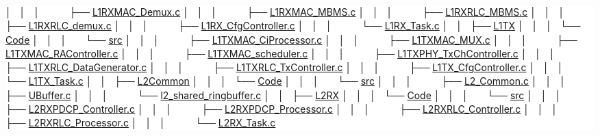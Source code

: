 │   │   │   &nbsp;&nbsp;&nbsp; &nbsp;&nbsp;&nbsp; ├── <a href="https://github.com/grant-h/shannon_s5123/blob/master/CALPSS/LteL2/L1RX/Code/src/L1RXMAC_Demux.c">L1RXMAC_Demux.c</a>
│   │   │   &nbsp;&nbsp;&nbsp; &nbsp;&nbsp;&nbsp; ├── <a href="https://github.com/grant-h/shannon_s5123/blob/master/CALPSS/LteL2/L1RX/Code/src/L1RXMAC_MBMS.c">L1RXMAC_MBMS.c</a>
│   │   │   &nbsp;&nbsp;&nbsp; &nbsp;&nbsp;&nbsp; ├── <a href="https://github.com/grant-h/shannon_s5123/blob/master/CALPSS/LteL2/L1RX/Code/src/L1RXRLC_MBMS.c">L1RXRLC_MBMS.c</a>
│   │   │   &nbsp;&nbsp;&nbsp; &nbsp;&nbsp;&nbsp; ├── <a href="https://github.com/grant-h/shannon_s5123/blob/master/CALPSS/LteL2/L1RX/Code/src/L1RXRLC_demux.c">L1RXRLC_demux.c</a>
│   │   │   &nbsp;&nbsp;&nbsp; &nbsp;&nbsp;&nbsp; ├── <a href="https://github.com/grant-h/shannon_s5123/blob/master/CALPSS/LteL2/L1RX/Code/src/L1RX_CfgController.c">L1RX_CfgController.c</a>
│   │   │   &nbsp;&nbsp;&nbsp; &nbsp;&nbsp;&nbsp; └── <a href="https://github.com/grant-h/shannon_s5123/blob/master/CALPSS/LteL2/L1RX/Code/src/L1RX_Task.c">L1RX_Task.c</a>
│   │   ├── <a href="https://github.com/grant-h/shannon_s5123/blob/master/CALPSS/LteL2/L1TX/">L1TX</a>
│   │   │   └── <a href="https://github.com/grant-h/shannon_s5123/blob/master/CALPSS/LteL2/L1TX/Code/">Code</a>
│   │   │   &nbsp;&nbsp;&nbsp; └── <a href="https://github.com/grant-h/shannon_s5123/blob/master/CALPSS/LteL2/L1TX/Code/src/">src</a>
│   │   │   &nbsp;&nbsp;&nbsp; &nbsp;&nbsp;&nbsp; ├── <a href="https://github.com/grant-h/shannon_s5123/blob/master/CALPSS/LteL2/L1TX/Code/src/L1TXMAC_CiProcessor.c">L1TXMAC_CiProcessor.c</a>
│   │   │   &nbsp;&nbsp;&nbsp; &nbsp;&nbsp;&nbsp; ├── <a href="https://github.com/grant-h/shannon_s5123/blob/master/CALPSS/LteL2/L1TX/Code/src/L1TXMAC_MUX.c">L1TXMAC_MUX.c</a>
│   │   │   &nbsp;&nbsp;&nbsp; &nbsp;&nbsp;&nbsp; ├── <a href="https://github.com/grant-h/shannon_s5123/blob/master/CALPSS/LteL2/L1TX/Code/src/L1TXMAC_RAController.c">L1TXMAC_RAController.c</a>
│   │   │   &nbsp;&nbsp;&nbsp; &nbsp;&nbsp;&nbsp; ├── <a href="https://github.com/grant-h/shannon_s5123/blob/master/CALPSS/LteL2/L1TX/Code/src/L1TXMAC_scheduler.c">L1TXMAC_scheduler.c</a>
│   │   │   &nbsp;&nbsp;&nbsp; &nbsp;&nbsp;&nbsp; ├── <a href="https://github.com/grant-h/shannon_s5123/blob/master/CALPSS/LteL2/L1TX/Code/src/L1TXPHY_TxChController.c">L1TXPHY_TxChController.c</a>
│   │   │   &nbsp;&nbsp;&nbsp; &nbsp;&nbsp;&nbsp; ├── <a href="https://github.com/grant-h/shannon_s5123/blob/master/CALPSS/LteL2/L1TX/Code/src/L1TXRLC_DataGenerator.c">L1TXRLC_DataGenerator.c</a>
│   │   │   &nbsp;&nbsp;&nbsp; &nbsp;&nbsp;&nbsp; ├── <a href="https://github.com/grant-h/shannon_s5123/blob/master/CALPSS/LteL2/L1TX/Code/src/L1TXRLC_TxController.c">L1TXRLC_TxController.c</a>
│   │   │   &nbsp;&nbsp;&nbsp; &nbsp;&nbsp;&nbsp; ├── <a href="https://github.com/grant-h/shannon_s5123/blob/master/CALPSS/LteL2/L1TX/Code/src/L1TX_CfgController.c">L1TX_CfgController.c</a>
│   │   │   &nbsp;&nbsp;&nbsp; &nbsp;&nbsp;&nbsp; └── <a href="https://github.com/grant-h/shannon_s5123/blob/master/CALPSS/LteL2/L1TX/Code/src/L1TX_Task.c">L1TX_Task.c</a>
│   │   ├── <a href="https://github.com/grant-h/shannon_s5123/blob/master/CALPSS/LteL2/L2Common/">L2Common</a>
│   │   │   └── <a href="https://github.com/grant-h/shannon_s5123/blob/master/CALPSS/LteL2/L2Common/Code/">Code</a>
│   │   │   &nbsp;&nbsp;&nbsp; └── <a href="https://github.com/grant-h/shannon_s5123/blob/master/CALPSS/LteL2/L2Common/Code/src/">src</a>
│   │   │   &nbsp;&nbsp;&nbsp; &nbsp;&nbsp;&nbsp; ├── <a href="https://github.com/grant-h/shannon_s5123/blob/master/CALPSS/LteL2/L2Common/Code/src/L2_Common.c">L2_Common.c</a>
│   │   │   &nbsp;&nbsp;&nbsp; &nbsp;&nbsp;&nbsp; ├── <a href="https://github.com/grant-h/shannon_s5123/blob/master/CALPSS/LteL2/L2Common/Code/src/UBuffer.c">UBuffer.c</a>
│   │   │   &nbsp;&nbsp;&nbsp; &nbsp;&nbsp;&nbsp; └── <a href="https://github.com/grant-h/shannon_s5123/blob/master/CALPSS/LteL2/L2Common/Code/src/l2_shared_ringbuffer.c">l2_shared_ringbuffer.c</a>
│   │   ├── <a href="https://github.com/grant-h/shannon_s5123/blob/master/CALPSS/LteL2/L2RX/">L2RX</a>
│   │   │   └── <a href="https://github.com/grant-h/shannon_s5123/blob/master/CALPSS/LteL2/L2RX/Code/">Code</a>
│   │   │   &nbsp;&nbsp;&nbsp; └── <a href="https://github.com/grant-h/shannon_s5123/blob/master/CALPSS/LteL2/L2RX/Code/src/">src</a>
│   │   │   &nbsp;&nbsp;&nbsp; &nbsp;&nbsp;&nbsp; ├── <a href="https://github.com/grant-h/shannon_s5123/blob/master/CALPSS/LteL2/L2RX/Code/src/L2RXPDCP_Controller.c">L2RXPDCP_Controller.c</a>
│   │   │   &nbsp;&nbsp;&nbsp; &nbsp;&nbsp;&nbsp; ├── <a href="https://github.com/grant-h/shannon_s5123/blob/master/CALPSS/LteL2/L2RX/Code/src/L2RXPDCP_Processor.c">L2RXPDCP_Processor.c</a>
│   │   │   &nbsp;&nbsp;&nbsp; &nbsp;&nbsp;&nbsp; ├── <a href="https://github.com/grant-h/shannon_s5123/blob/master/CALPSS/LteL2/L2RX/Code/src/L2RXRLC_Controller.c">L2RXRLC_Controller.c</a>
│   │   │   &nbsp;&nbsp;&nbsp; &nbsp;&nbsp;&nbsp; ├── <a href="https://github.com/grant-h/shannon_s5123/blob/master/CALPSS/LteL2/L2RX/Code/src/L2RXRLC_Processor.c">L2RXRLC_Processor.c</a>
│   │   │   &nbsp;&nbsp;&nbsp; &nbsp;&nbsp;&nbsp; └── <a href="https://github.com/grant-h/shannon_s5123/blob/master/CALPSS/LteL2/L2RX/Code/src/L2RX_Task.c">L2RX_Task.c</a>